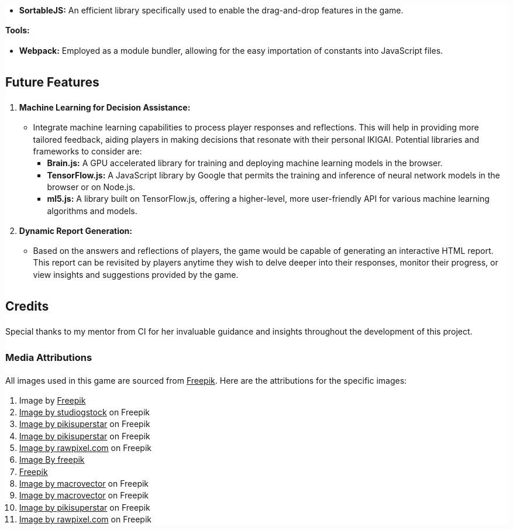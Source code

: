 - **SortableJS:** An efficient library specifically used to enable the drag-and-drop features in the game.

**Tools:**

- **Webpack:** Employed as a module bundler, allowing for the easy importation of constants into JavaScript files.

## Future Features

1. **Machine Learning for Decision Assistance:** 
   - Integrate machine learning capabilities to process player responses and reflections. This will help in providing more tailored feedback, aiding players in making decisions that resonate with their personal IKIGAI. Potential libraries and frameworks to consider are:
     - **Brain.js:** A GPU accelerated library for training and deploying machine learning models in the browser.
     - **TensorFlow.js:** A JavaScript library by Google that permits the training and inference of neural network models in the browser or on Node.js.
     - **ml5.js:** A library built on TensorFlow.js, offering a higher-level, more user-friendly API for various machine learning algorithms and models.

2. **Dynamic Report Generation:** 
   - Based on the answers and reflections of players, the game would be capable of generating an interactive HTML report. This report can be revisited by players anytime they wish to delve deeper into their responses, monitor their progress, or view insights and suggestions provided by the game.


## Credits

Special thanks to my mentor from CI for her invaluable guidance and insights throughout the development of this project.

### Media Attributions

All images used in this game are sourced from [Freepik](https://www.freepik.com/). Here are the attributions for the specific images:

1. Image by <a href="https://www.freepik.com/free-vector/teacher-set_7966652.htm#page=2&query=teacher%20profession%20man%20women&position=12&from_view=search&track=ais">Freepik</a>
2. <a href="https://www.freepik.com/free-vector/doctors-couple-with-apron-documents_7585916.htm#query=doctor%20profession%20man%20women&position=4&from_view=search&track=ais">Image by studiogstock</a> on Freepik
3. <a href="https://www.freepik.com/free-vector/people-with-technology-devices-illustration_7071861.htm#page=3&query=Content%20Creator%20profession%20man%20women&position=6&from_view=search&track=ais">Image by pikisuperstar</a> on Freepik
4. <a href="https://www.freepik.com/free-vector/people-with-technology-devices-illustration_7071861.htm#page=3&query=Content%20Creator%20profession%20man%20women&position=6&from_view=search&track=ais">Image by pikisuperstar</a> on Freepik
5. <a href="https://www.freepik.com/free-photo/coach-coaching-guide-instructor-leader-manager-tutor-concept_18042303.htm#query=become%20lif%20coach%20profession%20title&position=0&from_view=search&track=ais">Image by rawpixel.com</a> on Freepik
6. <a href="https://www.freepik.com/free-ai-image/magenta-nature-mystical-landscape_58597627.htm#query=cherry%20blossom%20Tree%20anime&position=6&from_view=search&track=ais">Image By freepik</a>
7. <a href="https://www.freepik.com/free-photo/top-view-artist-painting-with-brush-palette_9360722.htm#page=2&query=Painting%20or%20drawing&position=12&from_view=search&track=ais">Freepik</a>
8. <a href="https://www.freepik.com/free-vector/genius-prodigy-flat-composition-with-doodle-style-characters-talented-teenagers-playing-musical-instruments-stage-vector-illustration_63441220.htm#page=13&query=Playing%20a%20musical%20instrument&position=1&from_view=search&track=ais">Image by macrovector</a> on Freepik
9. <a href="https://www.freepik.com/free-vector/bakery-cartoon-set_4267693.htm#page=3&query=Cooking%20and%20baking&position=45&from_view=search&track=ais">Image by macrovector</a> on Freepik
10. <a href="https://www.freepik.com/free-vector/naive-food-illustration-set_22380481.htm#page=3&query=Cooking&position=3&from_view=search&track=sph">Image by pikisuperstar</a> on Freepik
11. <a href="https://www.freepik.com/free-photo/e-book-layout-design-draft-graphic_16462129.htm#page=4&query=Writing&position=48&from_view=search&track=sph">Image by rawpixel.com</a> on Freepik